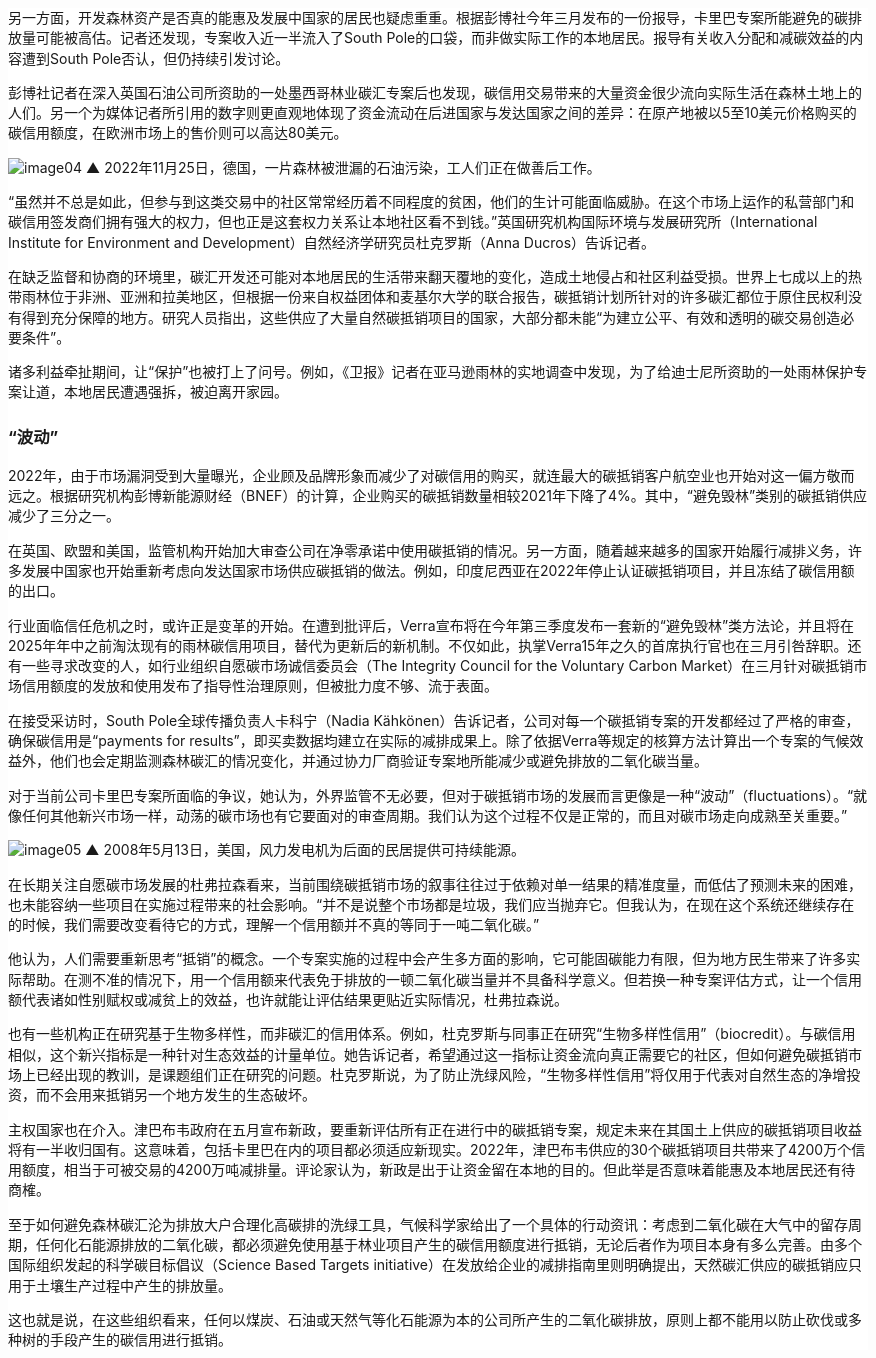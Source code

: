 另一方面，开发森林资产是否真的能惠及发展中国家的居民也疑虑重重。根据彭博社今年三月发布的一份报导，卡里巴专案所能避免的碳排放量可能被高估。记者还发现，专案收入近一半流入了South Pole的口袋，而非做实际工作的本地居民。报导有关收入分配和减碳效益的内容遭到South Pole否认，但仍持续引发讨论。

彭博社记者在深入英国石油公司所资助的一处墨西哥林业碳汇专案后也发现，碳信用交易带来的大量资金很少流向实际生活在森林土地上的人们。另一个为媒体记者所引用的数字则更直观地体现了资金流动在后进国家与发达国家之间的差异：在原产地被以5至10美元价格购买的碳信用额度，在欧洲市场上的售价则可以高达80美元。

![image04](https://i.imgur.com/XBr4Bff.jpg)
▲ 2022年11月25日，德国，一片森林被泄漏的石油污染，工人们正在做善后工作。

“虽然并不总是如此，但参与到这类交易中的社区常常经历着不同程度的贫困，他们的生计可能面临威胁。在这个市场上运作的私营部门和碳信用签发商们拥有强大的权力，但也正是这套权力关系让本地社区看不到钱。”英国研究机构国际环境与发展研究所（International Institute for Environment and Development）自然经济学研究员杜克罗斯（Anna Ducros）告诉记者。

在缺乏监督和协商的环境里，碳汇开发还可能对本地居民的生活带来翻天覆地的变化，造成土地侵占和社区利益受损。世界上七成以上的热带雨林位于非洲、亚洲和拉美地区，但根据一份来自权益团体和麦基尔大学的联合报告，碳抵销计划所针对的许多碳汇都位于原住民权利没有得到充分保障的地方。研究人员指出，这些供应了大量自然碳抵销项目的国家，大部分都未能“为建立公平、有效和透明的碳交易创造必要条件”。

诸多利益牵扯期间，让“保护”也被打上了问号。例如，《卫报》记者在亚马逊雨林的实地调查中发现，为了给迪士尼所资助的一处雨林保护专案让道，本地居民遭遇强拆，被迫离开家园。


### “波动”

2022年，由于市场漏洞受到大量曝光，企业顾及品牌形象而减少了对碳信用的购买，就连最大的碳抵销客户航空业也开始对这一偏方敬而远之。根据研究机构彭博新能源财经（BNEF）的计算，企业购买的碳抵销数量相较2021年下降了4%。其中，“避免毁林”类别的碳抵销供应减少了三分之一。

在英国、欧盟和美国，监管机构开始加大审查公司在净零承诺中使用碳抵销的情况。另一方面，随着越来越多的国家开始履行减排义务，许多发展中国家也开始重新考虑向发达国家市场供应碳抵销的做法。例如，印度尼西亚在2022年停止认证碳抵销项目，并且冻结了碳信用额的出口。

行业面临信任危机之时，或许正是变革的开始。在遭到批评后，Verra宣布将在今年第三季度发布一套新的“避免毁林”类方法论，并且将在2025年年中之前淘汰现有的雨林碳信用项目，替代为更新后的新机制。不仅如此，执掌Verra15年之久的首席执行官也在三月引咎辞职。还有一些寻求改变的人，如行业组织自愿碳市场诚信委员会（The Integrity Council for the Voluntary Carbon Market）在三月针对碳抵销市场信用额度的发放和使用发布了指导性治理原则，但被批力度不够、流于表面。

在接受采访时，South Pole全球传播负责人卡科宁（Nadia Kähkönen）告诉记者，公司对每一个碳抵销专案的开发都经过了严格的审查，确保碳信用是“payments for results”，即买卖数据均建立在实际的减排成果上。除了依据Verra等规定的核算方法计算出一个专案的气候效益外，他们也会定期监测森林碳汇的情况变化，并通过协力厂商验证专案地所能减少或避免排放的二氧化碳当量。

对于当前公司卡里巴专案所面临的争议，她认为，外界监管不无必要，但对于碳抵销市场的发展而言更像是一种“波动”（fluctuations）。“就像任何其他新兴市场一样，动荡的碳市场也有它要面对的审查周期。我们认为这个过程不仅是正常的，而且对碳市场走向成熟至关重要。”

![image05](https://i.imgur.com/fG6WFH5.jpg)
▲ 2008年5月13日，美国，风力发电机为后面的民居提供可持续能源。

在长期关注自愿碳市场发展的杜弗拉森看来，当前围绕碳抵销市场的叙事往往过于依赖对单一结果的精准度量，而低估了预测未来的困难，也未能容纳一些项目在实施过程带来的社会影响。“并不是说整个市场都是垃圾，我们应当抛弃它。但我认为，在现在这个系统还继续存在的时候，我们需要改变看待它的方式，理解一个信用额并不真的等同于一吨二氧化碳。”

他认为，人们需要重新思考“抵销”的概念。一个专案实施的过程中会产生多方面的影响，它可能固碳能力有限，但为地方民生带来了许多实际帮助。在测不准的情况下，用一个信用额来代表免于排放的一顿二氧化碳当量并不具备科学意义。但若换一种专案评估方式，让一个信用额代表诸如性别赋权或减贫上的效益，也许就能让评估结果更贴近实际情况，杜弗拉森说。

也有一些机构正在研究基于生物多样性，而非碳汇的信用体系。例如，杜克罗斯与同事正在研究“生物多样性信用”（biocredit）。与碳信用相似，这个新兴指标是一种针对生态效益的计量单位。她告诉记者，希望通过这一指标让资金流向真正需要它的社区，但如何避免碳抵销市场上已经出现的教训，是课题组们正在研究的问题。杜克罗斯说，为了防止洗绿风险，“生物多样性信用”将仅用于代表对自然生态的净增投资，而不会用来抵销另一个地方发生的生态破坏。

主权国家也在介入。津巴布韦政府在五月宣布新政，要重新评估所有正在进行中的碳抵销专案，规定未来在其国土上供应的碳抵销项目收益将有一半收归国有。这意味着，包括卡里巴在内的项目都必须适应新现实。2022年，津巴布韦供应的30个碳抵销项目共带来了4200万个信用额度，相当于可被交易的4200万吨减排量。评论家认为，新政是出于让资金留在本地的目的。但此举是否意味着能惠及本地居民还有待商榷。

至于如何避免森林碳汇沦为排放大户合理化高碳排的洗绿工具，气候科学家给出了一个具体的行动资讯：考虑到二氧化碳在大气中的留存周期，任何化石能源排放的二氧化碳，都必须避免使用基于林业项目产生的碳信用额度进行抵销，无论后者作为项目本身有多么完善。由多个国际组织发起的科学碳目标倡议（Science Based Targets initiative）在发放给企业的减排指南里则明确提出，天然碳汇供应的碳抵销应只用于土壤生产过程中产生的排放量。

这也就是说，在这些组织看来，任何以煤炭、石油或天然气等化石能源为本的公司所产生的二氧化碳排放，原则上都不能用以防止砍伐或多种树的手段产生的碳信用进行抵销。

